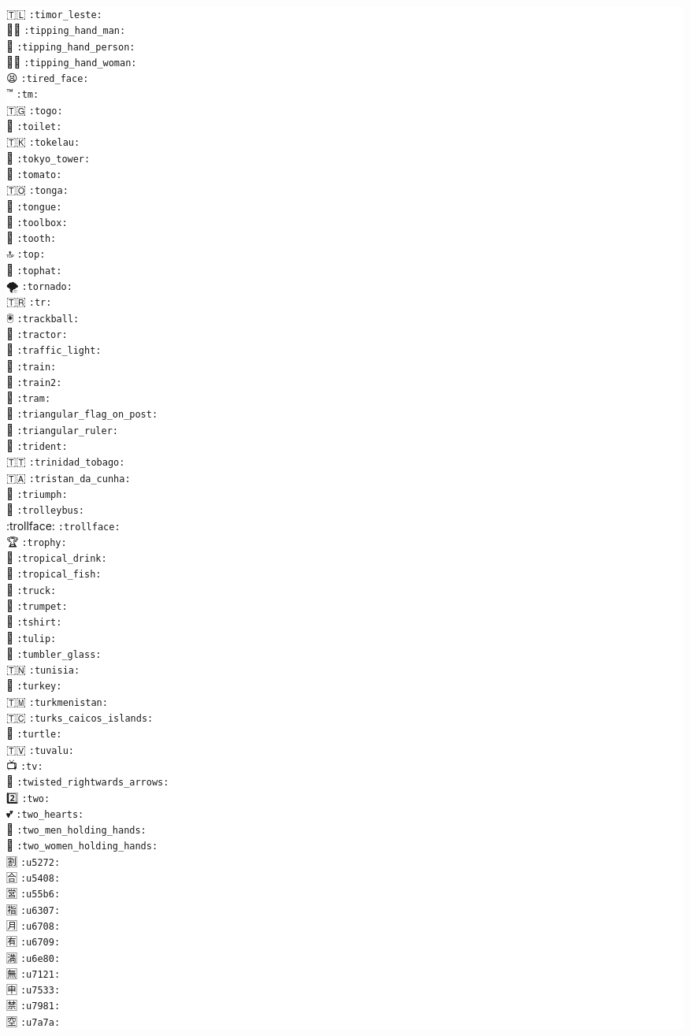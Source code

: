 :timor_leste: `:timor_leste:`  
:tipping_hand_man: `:tipping_hand_man:`  
:tipping_hand_person: `:tipping_hand_person:`  
:tipping_hand_woman: `:tipping_hand_woman:`  
:tired_face: `:tired_face:`  
:tm: `:tm:`  
:togo: `:togo:`  
:toilet: `:toilet:`  
:tokelau: `:tokelau:`  
:tokyo_tower: `:tokyo_tower:`  
:tomato: `:tomato:`  
:tonga: `:tonga:`  
:tongue: `:tongue:`  
:toolbox: `:toolbox:`  
:tooth: `:tooth:`  
:top: `:top:`  
:tophat: `:tophat:`  
:tornado: `:tornado:`  
:tr: `:tr:`  
:trackball: `:trackball:`  
:tractor: `:tractor:`  
:traffic_light: `:traffic_light:`  
:train: `:train:`  
:train2: `:train2:`  
:tram: `:tram:`  
:triangular_flag_on_post: `:triangular_flag_on_post:`  
:triangular_ruler: `:triangular_ruler:`  
:trident: `:trident:`  
:trinidad_tobago: `:trinidad_tobago:`  
:tristan_da_cunha: `:tristan_da_cunha:`  
:triumph: `:triumph:`  
:trolleybus: `:trolleybus:`  
:trollface: `:trollface:`  
:trophy: `:trophy:`  
:tropical_drink: `:tropical_drink:`  
:tropical_fish: `:tropical_fish:`  
:truck: `:truck:`  
:trumpet: `:trumpet:`  
:tshirt: `:tshirt:`  
:tulip: `:tulip:`  
:tumbler_glass: `:tumbler_glass:`  
:tunisia: `:tunisia:`  
:turkey: `:turkey:`  
:turkmenistan: `:turkmenistan:`  
:turks_caicos_islands: `:turks_caicos_islands:`  
:turtle: `:turtle:`  
:tuvalu: `:tuvalu:`  
:tv: `:tv:`  
:twisted_rightwards_arrows: `:twisted_rightwards_arrows:`  
:two: `:two:`  
:two_hearts: `:two_hearts:`  
:two_men_holding_hands: `:two_men_holding_hands:`  
:two_women_holding_hands: `:two_women_holding_hands:`  
:u5272: `:u5272:`  
:u5408: `:u5408:`  
:u55b6: `:u55b6:`  
:u6307: `:u6307:`  
:u6708: `:u6708:`  
:u6709: `:u6709:`  
:u6e80: `:u6e80:`  
:u7121: `:u7121:`  
:u7533: `:u7533:`  
:u7981: `:u7981:`  
:u7a7a: `:u7a7a:`  